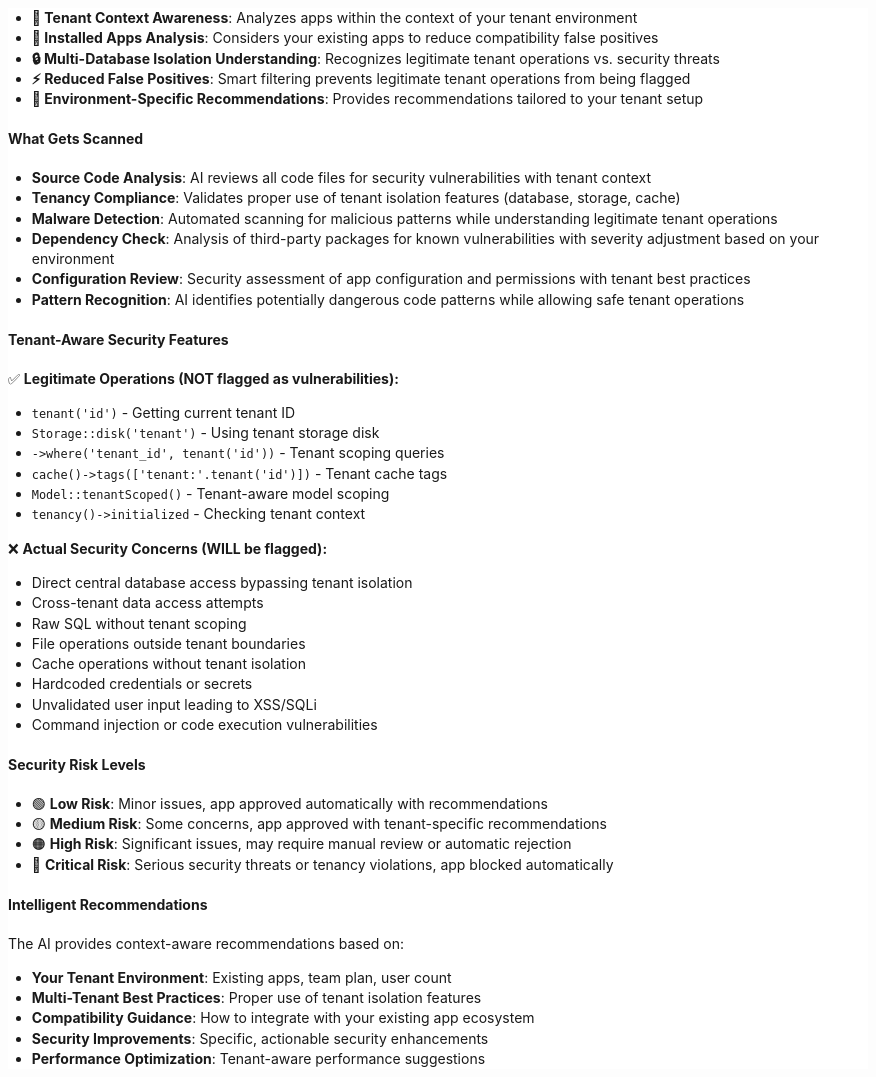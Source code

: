 - **🏢 Tenant Context Awareness**: Analyzes apps within the context of your tenant environment
- **📱 Installed Apps Analysis**: Considers your existing apps to reduce compatibility false positives  
- **🔒 Multi-Database Isolation Understanding**: Recognizes legitimate tenant operations vs. security threats
- **⚡ Reduced False Positives**: Smart filtering prevents legitimate tenant operations from being flagged
- **🎯 Environment-Specific Recommendations**: Provides recommendations tailored to your tenant setup

#### **What Gets Scanned**
- **Source Code Analysis**: AI reviews all code files for security vulnerabilities with tenant context
- **Tenancy Compliance**: Validates proper use of tenant isolation features (database, storage, cache)
- **Malware Detection**: Automated scanning for malicious patterns while understanding legitimate tenant operations
- **Dependency Check**: Analysis of third-party packages for known vulnerabilities with severity adjustment based on your environment
- **Configuration Review**: Security assessment of app configuration and permissions with tenant best practices
- **Pattern Recognition**: AI identifies potentially dangerous code patterns while allowing safe tenant operations

#### **Tenant-Aware Security Features**
✅ **Legitimate Operations (NOT flagged as vulnerabilities):**
- `tenant('id')` - Getting current tenant ID
- `Storage::disk('tenant')` - Using tenant storage disk  
- `->where('tenant_id', tenant('id'))` - Tenant scoping queries
- `cache()->tags(['tenant:'.tenant('id')])` - Tenant cache tags
- `Model::tenantScoped()` - Tenant-aware model scoping
- `tenancy()->initialized` - Checking tenant context

❌ **Actual Security Concerns (WILL be flagged):**
- Direct central database access bypassing tenant isolation
- Cross-tenant data access attempts
- Raw SQL without tenant scoping
- File operations outside tenant boundaries  
- Cache operations without tenant isolation
- Hardcoded credentials or secrets
- Unvalidated user input leading to XSS/SQLi
- Command injection or code execution vulnerabilities

#### **Security Risk Levels**
- 🟢 **Low Risk**: Minor issues, app approved automatically with recommendations
- 🟡 **Medium Risk**: Some concerns, app approved with tenant-specific recommendations
- 🟠 **High Risk**: Significant issues, may require manual review or automatic rejection
- 🔴 **Critical Risk**: Serious security threats or tenancy violations, app blocked automatically

#### **Intelligent Recommendations**
The AI provides context-aware recommendations based on:
- **Your Tenant Environment**: Existing apps, team plan, user count
- **Multi-Tenant Best Practices**: Proper use of tenant isolation features
- **Compatibility Guidance**: How to integrate with your existing app ecosystem
- **Security Improvements**: Specific, actionable security enhancements
- **Performance Optimization**: Tenant-aware performance suggestions
